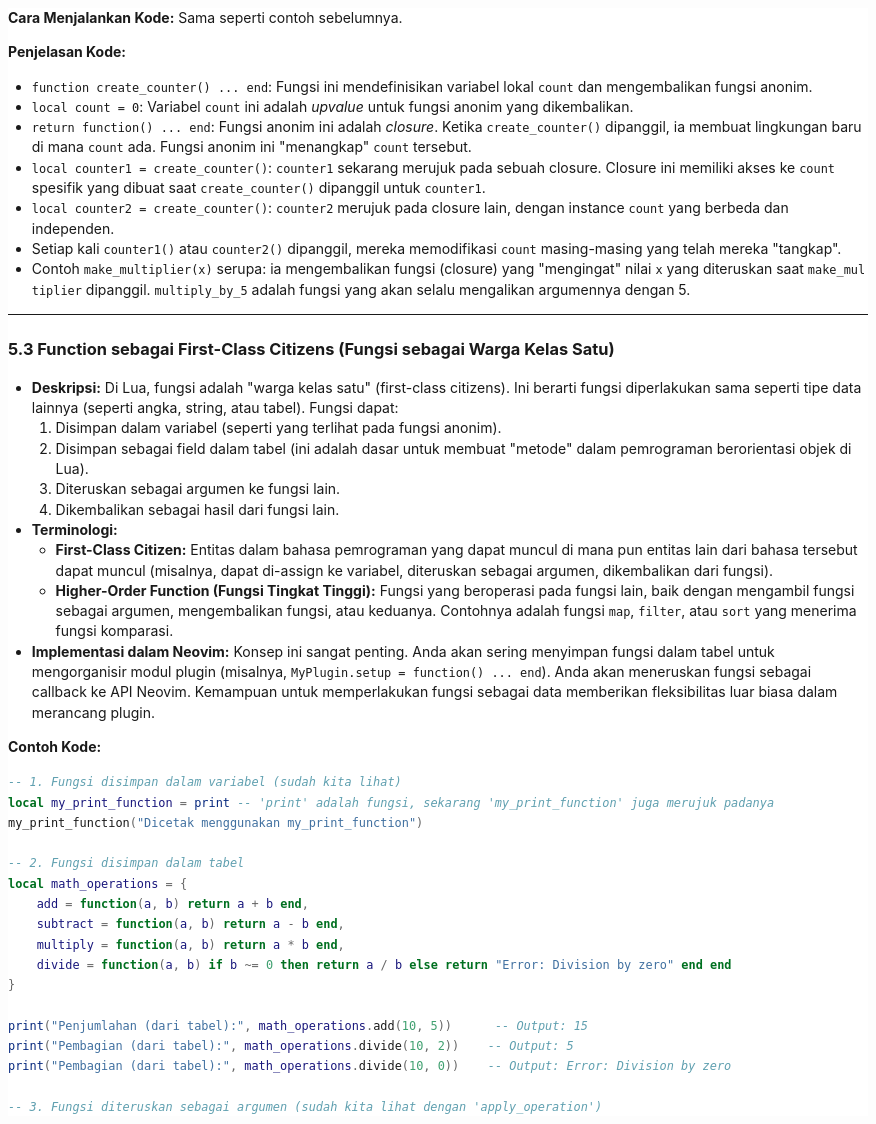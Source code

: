 **Cara Menjalankan Kode:** Sama seperti contoh sebelumnya.

**Penjelasan Kode:**

- `function create_counter() ... end`: Fungsi ini mendefinisikan variabel lokal `count` dan mengembalikan fungsi anonim.
- `local count = 0`: Variabel `count` ini adalah _upvalue_ untuk fungsi anonim yang dikembalikan.
- `return function() ... end`: Fungsi anonim ini adalah _closure_. Ketika `create_counter()` dipanggil, ia membuat lingkungan baru di mana `count` ada. Fungsi anonim ini "menangkap" `count` tersebut.
- `local counter1 = create_counter()`: `counter1` sekarang merujuk pada sebuah closure. Closure ini memiliki akses ke `count` spesifik yang dibuat saat `create_counter()` dipanggil untuk `counter1`.
- `local counter2 = create_counter()`: `counter2` merujuk pada closure lain, dengan instance `count` yang berbeda dan independen.
- Setiap kali `counter1()` atau `counter2()` dipanggil, mereka memodifikasi `count` masing-masing yang telah mereka "tangkap".
- Contoh `make_multiplier(x)` serupa: ia mengembalikan fungsi (closure) yang "mengingat" nilai `x` yang diteruskan saat `make_multiplier` dipanggil. `multiply_by_5` adalah fungsi yang akan selalu mengalikan argumennya dengan 5.

---

### 5.3 Function sebagai First-Class Citizens (Fungsi sebagai Warga Kelas Satu)

- **Deskripsi:** Di Lua, fungsi adalah "warga kelas satu" (first-class citizens). Ini berarti fungsi diperlakukan sama seperti tipe data lainnya (seperti angka, string, atau tabel). Fungsi dapat:
  1.  Disimpan dalam variabel (seperti yang terlihat pada fungsi anonim).
  2.  Disimpan sebagai field dalam tabel (ini adalah dasar untuk membuat "metode" dalam pemrograman berorientasi objek di Lua).
  3.  Diteruskan sebagai argumen ke fungsi lain.
  4.  Dikembalikan sebagai hasil dari fungsi lain.
- **Terminologi:**
  - **First-Class Citizen:** Entitas dalam bahasa pemrograman yang dapat muncul di mana pun entitas lain dari bahasa tersebut dapat muncul (misalnya, dapat di-assign ke variabel, diteruskan sebagai argumen, dikembalikan dari fungsi).
  - **Higher-Order Function (Fungsi Tingkat Tinggi):** Fungsi yang beroperasi pada fungsi lain, baik dengan mengambil fungsi sebagai argumen, mengembalikan fungsi, atau keduanya. Contohnya adalah fungsi `map`, `filter`, atau `sort` yang menerima fungsi komparasi.
- **Implementasi dalam Neovim:** Konsep ini sangat penting. Anda akan sering menyimpan fungsi dalam tabel untuk mengorganisir modul plugin (misalnya, `MyPlugin.setup = function() ... end`). Anda akan meneruskan fungsi sebagai callback ke API Neovim. Kemampuan untuk memperlakukan fungsi sebagai data memberikan fleksibilitas luar biasa dalam merancang plugin.

**Contoh Kode:**

```lua
-- 1. Fungsi disimpan dalam variabel (sudah kita lihat)
local my_print_function = print -- 'print' adalah fungsi, sekarang 'my_print_function' juga merujuk padanya
my_print_function("Dicetak menggunakan my_print_function")

-- 2. Fungsi disimpan dalam tabel
local math_operations = {
    add = function(a, b) return a + b end,
    subtract = function(a, b) return a - b end,
    multiply = function(a, b) return a * b end,
    divide = function(a, b) if b ~= 0 then return a / b else return "Error: Division by zero" end end
}

print("Penjumlahan (dari tabel):", math_operations.add(10, 5))      -- Output: 15
print("Pembagian (dari tabel):", math_operations.divide(10, 2))    -- Output: 5
print("Pembagian (dari tabel):", math_operations.divide(10, 0))    -- Output: Error: Division by zero

-- 3. Fungsi diteruskan sebagai argumen (sudah kita lihat dengan 'apply_operation')
```